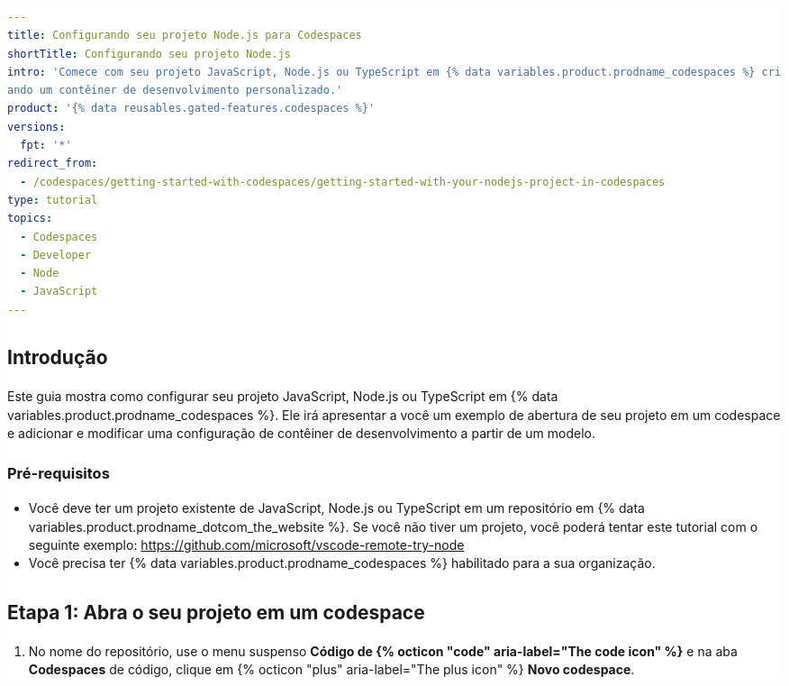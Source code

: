 ```yaml
---
title: Configurando seu projeto Node.js para Codespaces
shortTitle: Configurando seu projeto Node.js
intro: 'Comece com seu projeto JavaScript, Node.js ou TypeScript em {% data variables.product.prodname_codespaces %} criando um contêiner de desenvolvimento personalizado.'
product: '{% data reusables.gated-features.codespaces %}'
versions:
  fpt: '*'
redirect_from:
  - /codespaces/getting-started-with-codespaces/getting-started-with-your-nodejs-project-in-codespaces
type: tutorial
topics:
  - Codespaces
  - Developer
  - Node
  - JavaScript
---
```




## Introdução

Este guia mostra como configurar seu projeto JavaScript, Node.js ou TypeScript em {% data variables.product.prodname_codespaces %}. Ele irá apresentar a você um exemplo de abertura de seu projeto em um codespace e adicionar e modificar uma configuração de contêiner de desenvolvimento a partir de um modelo.

### Pré-requisitos

- Você deve ter um projeto existente de JavaScript, Node.js ou TypeScript em um repositório em {% data variables.product.prodname_dotcom_the_website %}. Se você não tiver um projeto, você poderá tentar este tutorial com o seguinte exemplo: https://github.com/microsoft/vscode-remote-try-node
- Você precisa ter {% data variables.product.prodname_codespaces %} habilitado para a sua organização.

## Etapa 1: Abra o seu projeto em um codespace

1. No nome do repositório, use o menu suspenso **Código de {% octicon "code" aria-label="The code icon" %}** e na aba **Codespaces** de código, clique em {% octicon "plus" aria-label="The plus icon" %} **Novo codespace**.
